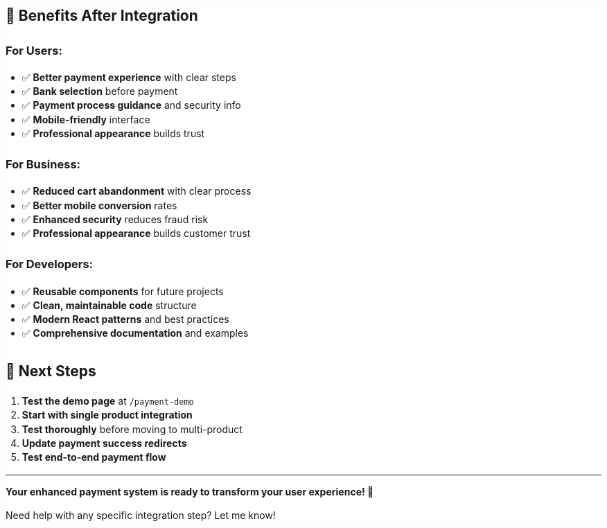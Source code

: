## 🎉 **Benefits After Integration**

### **For Users:**
- ✅ **Better payment experience** with clear steps
- ✅ **Bank selection** before payment
- ✅ **Payment process guidance** and security info
- ✅ **Mobile-friendly** interface
- ✅ **Professional appearance** builds trust

### **For Business:**
- ✅ **Reduced cart abandonment** with clear process
- ✅ **Better mobile conversion** rates
- ✅ **Enhanced security** reduces fraud risk
- ✅ **Professional appearance** builds customer trust

### **For Developers:**
- ✅ **Reusable components** for future projects
- ✅ **Clean, maintainable code** structure
- ✅ **Modern React patterns** and best practices
- ✅ **Comprehensive documentation** and examples

## 🚀 **Next Steps**

1. **Test the demo page** at `/payment-demo`
2. **Start with single product integration**
3. **Test thoroughly** before moving to multi-product
4. **Update payment success redirects**
5. **Test end-to-end payment flow**

---

**Your enhanced payment system is ready to transform your user experience! 🎉**

Need help with any specific integration step? Let me know!




